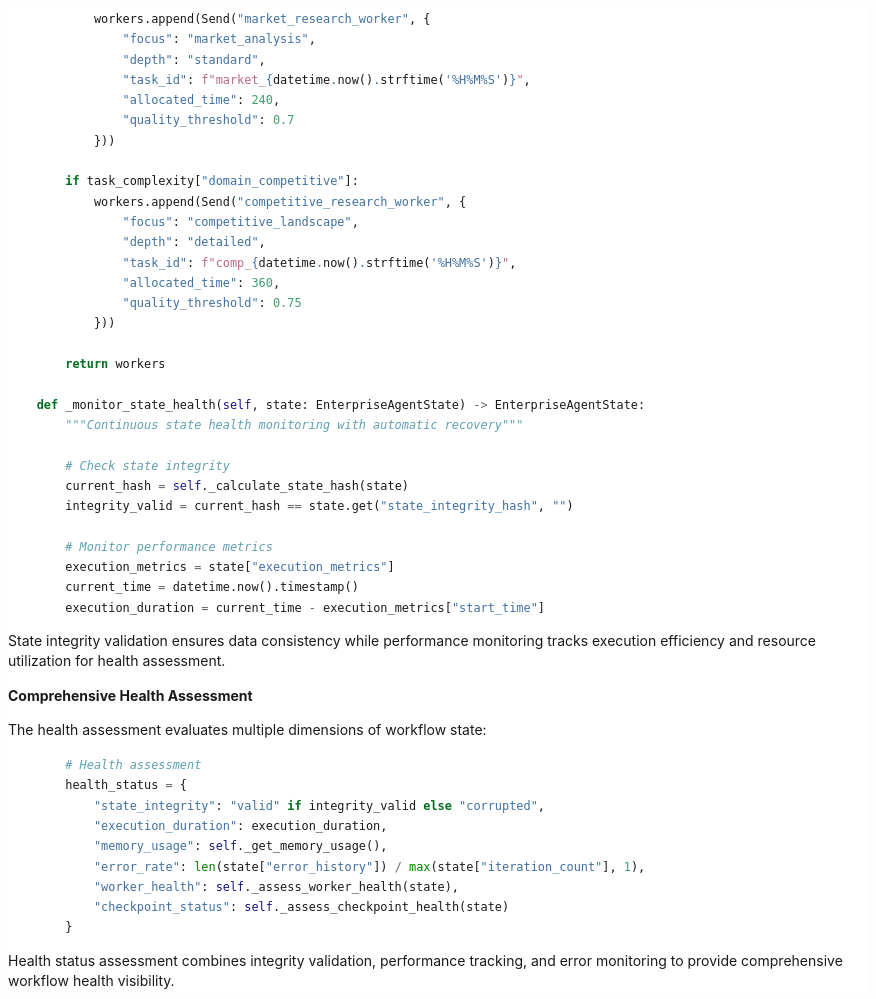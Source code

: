 ```python
            workers.append(Send("market_research_worker", {
                "focus": "market_analysis",
                "depth": "standard",
                "task_id": f"market_{datetime.now().strftime('%H%M%S')}",
                "allocated_time": 240,
                "quality_threshold": 0.7
            }))
        
        if task_complexity["domain_competitive"]:
            workers.append(Send("competitive_research_worker", {
                "focus": "competitive_landscape",
                "depth": "detailed",
                "task_id": f"comp_{datetime.now().strftime('%H%M%S')}",
                "allocated_time": 360,
                "quality_threshold": 0.75
            }))
        
        return workers
    
    def _monitor_state_health(self, state: EnterpriseAgentState) -> EnterpriseAgentState:
        """Continuous state health monitoring with automatic recovery"""
        
        # Check state integrity
        current_hash = self._calculate_state_hash(state)
        integrity_valid = current_hash == state.get("state_integrity_hash", "")
        
        # Monitor performance metrics
        execution_metrics = state["execution_metrics"]
        current_time = datetime.now().timestamp()
        execution_duration = current_time - execution_metrics["start_time"]
```

State integrity validation ensures data consistency while performance monitoring tracks execution efficiency and resource utilization for health assessment.

**Comprehensive Health Assessment**

The health assessment evaluates multiple dimensions of workflow state:

```python
        # Health assessment
        health_status = {
            "state_integrity": "valid" if integrity_valid else "corrupted",
            "execution_duration": execution_duration,
            "memory_usage": self._get_memory_usage(),
            "error_rate": len(state["error_history"]) / max(state["iteration_count"], 1),
            "worker_health": self._assess_worker_health(state),
            "checkpoint_status": self._assess_checkpoint_health(state)
        }
```

Health status assessment combines integrity validation, performance tracking, and error monitoring to provide comprehensive workflow health visibility.
